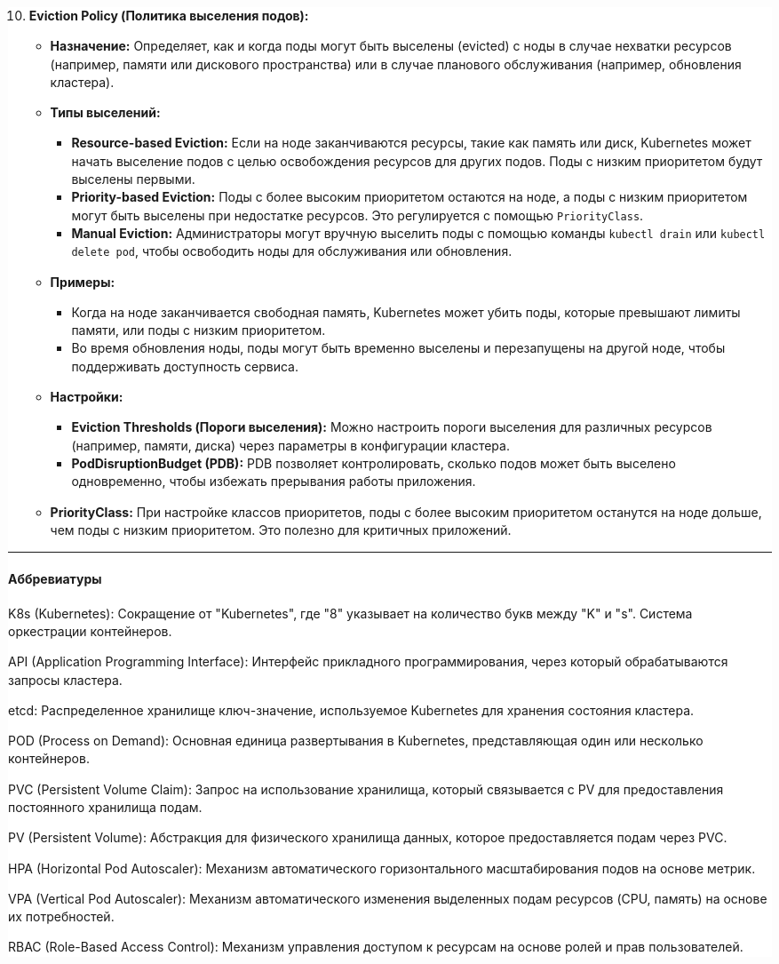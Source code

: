 10. **Eviction Policy (Политика выселения подов):**
    - **Назначение:** Определяет, как и когда поды могут быть выселены (evicted) с ноды в случае нехватки ресурсов (например, памяти или дискового пространства) или в случае планового обслуживания (например, обновления кластера).
    - **Типы выселений:**
      - **Resource-based Eviction:** Если на ноде заканчиваются ресурсы, такие как память или диск, Kubernetes может начать выселение подов с целью освобождения ресурсов для других подов. Поды с низким приоритетом будут выселены первыми.
      - **Priority-based Eviction:** Поды с более высоким приоритетом остаются на ноде, а поды с низким приоритетом могут быть выселены при недостатке ресурсов. Это регулируется с помощью `PriorityClass`.
      - **Manual Eviction:** Администраторы могут вручную выселить поды с помощью команды `kubectl drain` или `kubectl delete pod`, чтобы освободить ноды для обслуживания или обновления.
    - **Примеры:**
      - Когда на ноде заканчивается свободная память, Kubernetes может убить поды, которые превышают лимиты памяти, или поды с низким приоритетом.
      - Во время обновления ноды, поды могут быть временно выселены и перезапущены на другой ноде, чтобы поддерживать доступность сервиса.

    - **Настройки:**
      - **Eviction Thresholds (Пороги выселения):** Можно настроить пороги выселения для различных ресурсов (например, памяти, диска) через параметры в конфигурации кластера.
      - **PodDisruptionBudget (PDB):** PDB позволяет контролировать, сколько подов может быть выселено одновременно, чтобы избежать прерывания работы приложения.
    - **PriorityClass:** При настройке классов приоритетов, поды с более высоким приоритетом останутся на ноде дольше, чем поды с низким приоритетом. Это полезно для критичных приложений.

----

#### Аббревиатуры
K8s (Kubernetes): Сокращение от "Kubernetes", где "8" указывает на количество букв между "K" и "s". Система оркестрации контейнеров.

API (Application Programming Interface): Интерфейс прикладного программирования, через который обрабатываются запросы кластера.

etcd: Распределенное хранилище ключ-значение, используемое Kubernetes для хранения состояния кластера.

POD (Process on Demand): Основная единица развертывания в Kubernetes, представляющая один или несколько контейнеров.

PVC (Persistent Volume Claim): Запрос на использование хранилища, который связывается с PV для предоставления постоянного хранилища подам.

PV (Persistent Volume): Абстракция для физического хранилища данных, которое предоставляется подам через PVC.

HPA (Horizontal Pod Autoscaler): Механизм автоматического горизонтального масштабирования подов на основе метрик.

VPA (Vertical Pod Autoscaler): Механизм автоматического изменения выделенных подам ресурсов (CPU, память) на основе их потребностей.

RBAC (Role-Based Access Control): Механизм управления доступом к ресурсам на основе ролей и прав пользователей.
